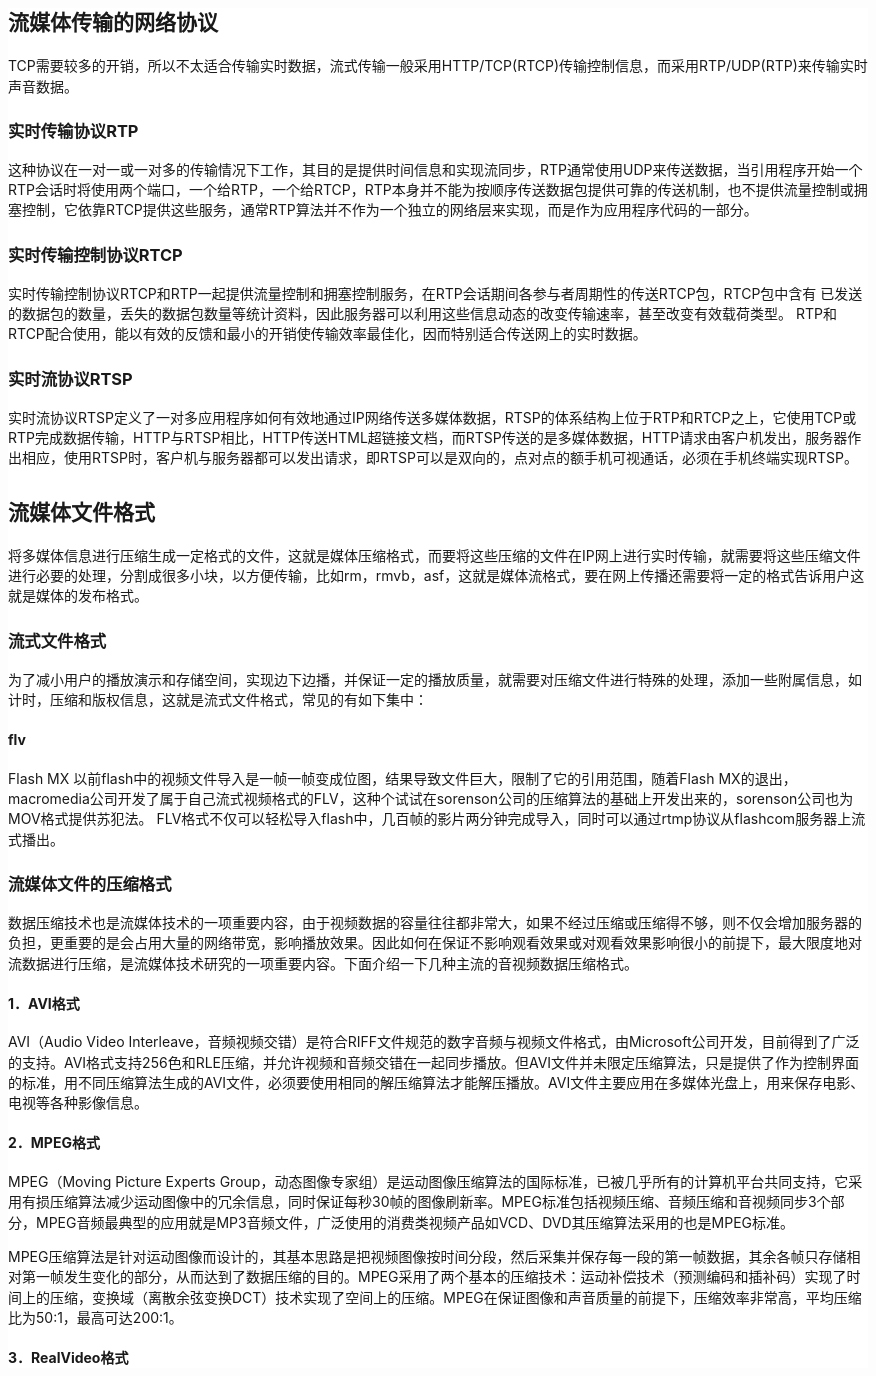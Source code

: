 ## 流媒体传输的网络协议
TCP需要较多的开销，所以不太适合传输实时数据，流式传输一般采用HTTP/TCP(RTCP)传输控制信息，而采用RTP/UDP(RTP)来传输实时声音数据。
### 实时传输协议RTP
这种协议在一对一或一对多的传输情况下工作，其目的是提供时间信息和实现流同步，RTP通常使用UDP来传送数据，当引用程序开始一个RTP会话时将使用两个端口，一个给RTP，一个给RTCP，RTP本身并不能为按顺序传送数据包提供可靠的传送机制，也不提供流量控制或拥塞控制，它依靠RTCP提供这些服务，通常RTP算法并不作为一个独立的网络层来实现，而是作为应用程序代码的一部分。

### 实时传输控制协议RTCP
实时传输控制协议RTCP和RTP一起提供流量控制和拥塞控制服务，在RTP会话期间各参与者周期性的传送RTCP包，RTCP包中含有 已发送的数据包的数量，丢失的数据包数量等统计资料，因此服务器可以利用这些信息动态的改变传输速率，甚至改变有效载荷类型。
RTP和RTCP配合使用，能以有效的反馈和最小的开销使传输效率最佳化，因而特别适合传送网上的实时数据。

### 实时流协议RTSP
实时流协议RTSP定义了一对多应用程序如何有效地通过IP网络传送多媒体数据，RTSP的体系结构上位于RTP和RTCP之上，它使用TCP或RTP完成数据传输，HTTP与RTSP相比，HTTP传送HTML超链接文档，而RTSP传送的是多媒体数据，HTTP请求由客户机发出，服务器作出相应，使用RTSP时，客户机与服务器都可以发出请求，即RTSP可以是双向的，点对点的额手机可视通话，必须在手机终端实现RTSP。

## 流媒体文件格式
将多媒体信息进行压缩生成一定格式的文件，这就是媒体压缩格式，而要将这些压缩的文件在IP网上进行实时传输，就需要将这些压缩文件进行必要的处理，分割成很多小块，以方便传输，比如rm，rmvb，asf，这就是媒体流格式，要在网上传播还需要将一定的格式告诉用户这就是媒体的发布格式。

### 流式文件格式
为了减小用户的播放演示和存储空间，实现边下边播，并保证一定的播放质量，就需要对压缩文件进行特殊的处理，添加一些附属信息，如计时，压缩和版权信息，这就是流式文件格式，常见的有如下集中：

#### flv
Flash MX 以前flash中的视频文件导入是一帧一帧变成位图，结果导致文件巨大，限制了它的引用范围，随着Flash MX的退出，macromedia公司开发了属于自己流式视频格式的FLV，这种个试试在sorenson公司的压缩算法的基础上开发出来的，sorenson公司也为MOV格式提供苏犯法。
FLV格式不仅可以轻松导入flash中，几百帧的影片两分钟完成导入，同时可以通过rtmp协议从flashcom服务器上流式播出。 

### 流媒体文件的压缩格式

数据压缩技术也是流媒体技术的一项重要内容，由于视频数据的容量往往都非常大，如果不经过压缩或压缩得不够，则不仅会增加服务器的负担，更重要的是会占用大量的网络带宽，影响播放效果。因此如何在保证不影响观看效果或对观看效果影响很小的前提下，最大限度地对流数据进行压缩，是流媒体技术研究的一项重要内容。下面介绍一下几种主流的音视频数据压缩格式。

#### 1．AVI格式

AVI（Audio Video Interleave，音频视频交错）是符合RIFF文件规范的数字音频与视频文件格式，由Microsoft公司开发，目前得到了广泛的支持。AVI格式支持256色和RLE压缩，并允许视频和音频交错在一起同步播放。但AVI文件并未限定压缩算法，只是提供了作为控制界面的标准，用不同压缩算法生成的AVI文件，必须要使用相同的解压缩算法才能解压播放。AVI文件主要应用在多媒体光盘上，用来保存电影、电视等各种影像信息。

#### 2．MPEG格式

MPEG（Moving Picture Experts Group，动态图像专家组）是运动图像压缩算法的国际标准，已被几乎所有的计算机平台共同支持，它采用有损压缩算法减少运动图像中的冗余信息，同时保证每秒30帧的图像刷新率。MPEG标准包括视频压缩、音频压缩和音视频同步3个部分，MPEG音频最典型的应用就是MP3音频文件，广泛使用的消费类视频产品如VCD、DVD其压缩算法采用的也是MPEG标准。

MPEG压缩算法是针对运动图像而设计的，其基本思路是把视频图像按时间分段，然后采集并保存每一段的第一帧数据，其余各帧只存储相对第一帧发生变化的部分，从而达到了数据压缩的目的。MPEG采用了两个基本的压缩技术：运动补偿技术（预测编码和插补码）实现了时间上的压缩，变换域（离散余弦变换DCT）技术实现了空间上的压缩。MPEG在保证图像和声音质量的前提下，压缩效率非常高，平均压缩比为50∶1，最高可达200∶1。

#### 3．RealVideo格式
